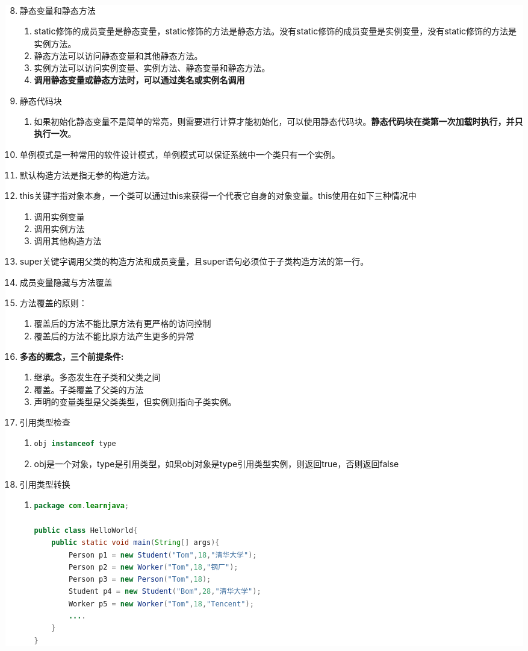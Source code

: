       

8. 静态变量和静态方法

   1. static修饰的成员变量是静态变量，static修饰的方法是静态方法。没有static修饰的成员变量是实例变量，没有static修饰的方法是实例方法。
   2. 静态方法可以访问静态变量和其他静态方法。
   3. 实例方法可以访问实例变量、实例方法、静态变量和静态方法。
   4. **调用静态变量或静态方法时，可以通过类名或实例名调用**

9. 静态代码块 

   1. 如果初始化静态变量不是简单的常亮，则需要进行计算才能初始化，可以使用静态代码块。**静态代码块在类第一次加载时执行，并只执行一次**。

10. 单例模式是一种常用的软件设计模式，单例模式可以保证系统中一个类只有一个实例。

11. 默认构造方法是指无参的构造方法。

12. this关键字指对象本身，一个类可以通过this来获得一个代表它自身的对象变量。this使用在如下三种情况中

    1. 调用实例变量
    2. 调用实例方法
    3. 调用其他构造方法

13. super关键字调用父类的构造方法和成员变量，且super语句必须位于子类构造方法的第一行。

14. 成员变量隐藏与方法覆盖

15. 方法覆盖的原则：

    1. 覆盖后的方法不能比原方法有更严格的访问控制
    2. 覆盖后的方法不能比原方法产生更多的异常

16. **多态的概念，三个前提条件:**

    1. 继承。多态发生在子类和父类之间
    2. 覆盖。子类覆盖了父类的方法
    3. 声明的变量类型是父类类型，但实例则指向子类实例。

17. 引用类型检查

    1. ```java
       obj instanceof type
       ```

    2. obj是一个对象，type是引用类型，如果obj对象是type引用类型实例，则返回true，否则返回false

18. 引用类型转换

    1. ```java
       package com.learnjava;
       
       public class HelloWorld{
           public static void main(String[] args){
               Person p1 = new Student("Tom",18,"清华大学");
               Person p2 = new Worker("Tom",18,"钢厂");
               Person p3 = new Person("Tom",18);
               Student p4 = new Student("Bom",28,"清华大学");
               Worker p5 = new Worker("Tom",18,"Tencent");
               ....
           }
       }
       